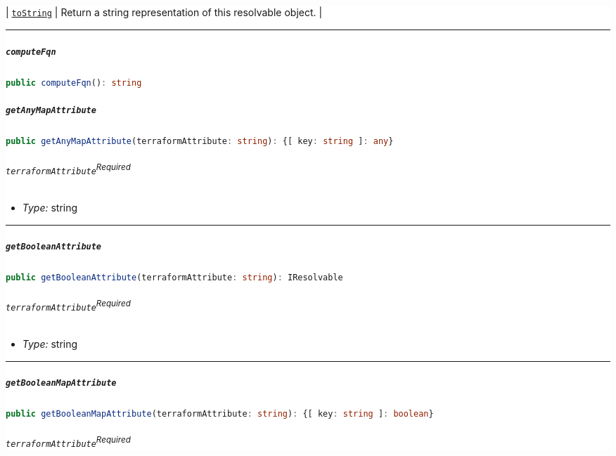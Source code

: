 | <code><a href="#@cdktf/provider-datadog.dataDatadogMonitor.DataDatadogMonitorMonitorThresholdsOutputReference.toString">toString</a></code> | Return a string representation of this resolvable object. |

---

##### `computeFqn` <a name="computeFqn" id="@cdktf/provider-datadog.dataDatadogMonitor.DataDatadogMonitorMonitorThresholdsOutputReference.computeFqn"></a>

```typescript
public computeFqn(): string
```

##### `getAnyMapAttribute` <a name="getAnyMapAttribute" id="@cdktf/provider-datadog.dataDatadogMonitor.DataDatadogMonitorMonitorThresholdsOutputReference.getAnyMapAttribute"></a>

```typescript
public getAnyMapAttribute(terraformAttribute: string): {[ key: string ]: any}
```

###### `terraformAttribute`<sup>Required</sup> <a name="terraformAttribute" id="@cdktf/provider-datadog.dataDatadogMonitor.DataDatadogMonitorMonitorThresholdsOutputReference.getAnyMapAttribute.parameter.terraformAttribute"></a>

- *Type:* string

---

##### `getBooleanAttribute` <a name="getBooleanAttribute" id="@cdktf/provider-datadog.dataDatadogMonitor.DataDatadogMonitorMonitorThresholdsOutputReference.getBooleanAttribute"></a>

```typescript
public getBooleanAttribute(terraformAttribute: string): IResolvable
```

###### `terraformAttribute`<sup>Required</sup> <a name="terraformAttribute" id="@cdktf/provider-datadog.dataDatadogMonitor.DataDatadogMonitorMonitorThresholdsOutputReference.getBooleanAttribute.parameter.terraformAttribute"></a>

- *Type:* string

---

##### `getBooleanMapAttribute` <a name="getBooleanMapAttribute" id="@cdktf/provider-datadog.dataDatadogMonitor.DataDatadogMonitorMonitorThresholdsOutputReference.getBooleanMapAttribute"></a>

```typescript
public getBooleanMapAttribute(terraformAttribute: string): {[ key: string ]: boolean}
```

###### `terraformAttribute`<sup>Required</sup> <a name="terraformAttribute" id="@cdktf/provider-datadog.dataDatadogMonitor.DataDatadogMonitorMonitorThresholdsOutputReference.getBooleanMapAttribute.parameter.terraformAttribute"></a>
